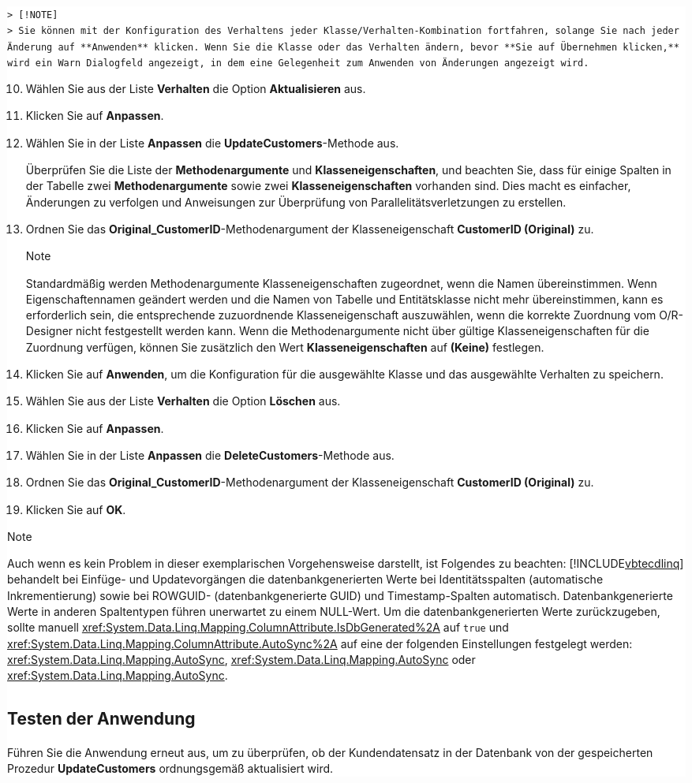     > [!NOTE]
    > Sie können mit der Konfiguration des Verhaltens jeder Klasse/Verhalten-Kombination fortfahren, solange Sie nach jeder Änderung auf **Anwenden** klicken. Wenn Sie die Klasse oder das Verhalten ändern, bevor **Sie auf Übernehmen klicken,** wird ein Warn Dialogfeld angezeigt, in dem eine Gelegenheit zum Anwenden von Änderungen angezeigt wird.

10. Wählen Sie aus der Liste **Verhalten** die Option **Aktualisieren** aus.

11. Klicken Sie auf **Anpassen**.

12. Wählen Sie in der Liste **Anpassen** die **UpdateCustomers**-Methode aus.

     Überprüfen Sie die Liste der **Methodenargumente** und **Klasseneigenschaften**, und beachten Sie, dass für einige Spalten in der Tabelle zwei **Methodenargumente** sowie zwei **Klasseneigenschaften** vorhanden sind. Dies macht es einfacher, Änderungen zu verfolgen und Anweisungen zur Überprüfung von Parallelitätsverletzungen zu erstellen.

13. Ordnen Sie das **Original_CustomerID**-Methodenargument der Klasseneigenschaft **CustomerID (Original)** zu.

    > [!NOTE]
    > Standardmäßig werden Methodenargumente Klasseneigenschaften zugeordnet, wenn die Namen übereinstimmen. Wenn Eigenschaftennamen geändert werden und die Namen von Tabelle und Entitätsklasse nicht mehr übereinstimmen, kann es erforderlich sein, die entsprechende zuzuordnende Klasseneigenschaft auszuwählen, wenn die korrekte Zuordnung vom O/R-Designer nicht festgestellt werden kann. Wenn die Methodenargumente nicht über gültige Klasseneigenschaften für die Zuordnung verfügen, können Sie zusätzlich den Wert **Klasseneigenschaften** auf **(Keine)** festlegen.

14. Klicken Sie auf **Anwenden**, um die Konfiguration für die ausgewählte Klasse und das ausgewählte Verhalten zu speichern.

15. Wählen Sie aus der Liste **Verhalten** die Option **Löschen** aus.

16. Klicken Sie auf **Anpassen**.

17. Wählen Sie in der Liste **Anpassen** die **DeleteCustomers**-Methode aus.

18. Ordnen Sie das **Original_CustomerID**-Methodenargument der Klasseneigenschaft **CustomerID (Original)** zu.

19. Klicken Sie auf **OK**.

> [!NOTE]
> Auch wenn es kein Problem in dieser exemplarischen Vorgehensweise darstellt, ist Folgendes zu beachten: [!INCLUDE[vbtecdlinq](../includes/vbtecdlinq-md.md)] behandelt bei Einfüge- und Updatevorgängen die datenbankgenerierten Werte bei Identitätsspalten (automatische Inkrementierung) sowie bei ROWGUID- (datenbankgenerierte GUID) und Timestamp-Spalten automatisch. Datenbankgenerierte Werte in anderen Spaltentypen führen unerwartet zu einem NULL-Wert. Um die datenbankgenerierten Werte zurückzugeben, sollte manuell <xref:System.Data.Linq.Mapping.ColumnAttribute.IsDbGenerated%2A> auf `true` und <xref:System.Data.Linq.Mapping.ColumnAttribute.AutoSync%2A> auf eine der folgenden Einstellungen festgelegt werden: <xref:System.Data.Linq.Mapping.AutoSync>, <xref:System.Data.Linq.Mapping.AutoSync> oder <xref:System.Data.Linq.Mapping.AutoSync>.

## <a name="testing-the-application"></a>Testen der Anwendung
 Führen Sie die Anwendung erneut aus, um zu überprüfen, ob der Kundendatensatz in der Datenbank von der gespeicherten Prozedur **UpdateCustomers** ordnungsgemäß aktualisiert wird.
